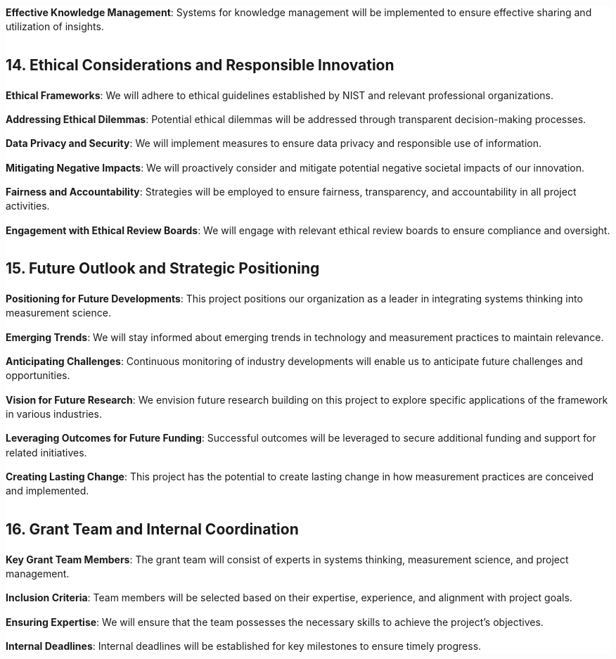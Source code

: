 **Effective Knowledge Management**: Systems for knowledge management will be implemented to ensure effective sharing and utilization of insights.

## 14. Ethical Considerations and Responsible Innovation

**Ethical Frameworks**: We will adhere to ethical guidelines established by NIST and relevant professional organizations.

**Addressing Ethical Dilemmas**: Potential ethical dilemmas will be addressed through transparent decision-making processes.

**Data Privacy and Security**: We will implement measures to ensure data privacy and responsible use of information.

**Mitigating Negative Impacts**: We will proactively consider and mitigate potential negative societal impacts of our innovation.

**Fairness and Accountability**: Strategies will be employed to ensure fairness, transparency, and accountability in all project activities.

**Engagement with Ethical Review Boards**: We will engage with relevant ethical review boards to ensure compliance and oversight.

## 15. Future Outlook and Strategic Positioning

**Positioning for Future Developments**: This project positions our organization as a leader in integrating systems thinking into measurement science.

**Emerging Trends**: We will stay informed about emerging trends in technology and measurement practices to maintain relevance.

**Anticipating Challenges**: Continuous monitoring of industry developments will enable us to anticipate future challenges and opportunities.

**Vision for Future Research**: We envision future research building on this project to explore specific applications of the framework in various industries.

**Leveraging Outcomes for Future Funding**: Successful outcomes will be leveraged to secure additional funding and support for related initiatives.

**Creating Lasting Change**: This project has the potential to create lasting change in how measurement practices are conceived and implemented.

## 16. Grant Team and Internal Coordination

**Key Grant Team Members**: The grant team will consist of experts in systems thinking, measurement science, and project management.

**Inclusion Criteria**: Team members will be selected based on their expertise, experience, and alignment with project goals.

**Ensuring Expertise**: We will ensure that the team possesses the necessary skills to achieve the project’s objectives.

**Internal Deadlines**: Internal deadlines will be established for key milestones to ensure timely progress.
